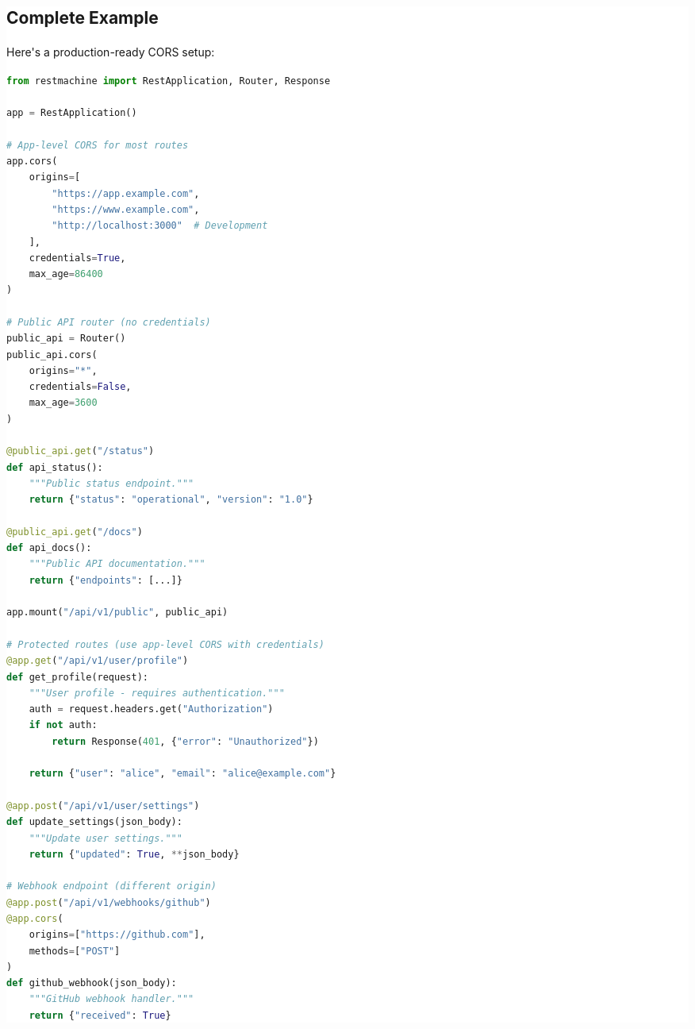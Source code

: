 ## Complete Example

Here's a production-ready CORS setup:

```python
from restmachine import RestApplication, Router, Response

app = RestApplication()

# App-level CORS for most routes
app.cors(
    origins=[
        "https://app.example.com",
        "https://www.example.com",
        "http://localhost:3000"  # Development
    ],
    credentials=True,
    max_age=86400
)

# Public API router (no credentials)
public_api = Router()
public_api.cors(
    origins="*",
    credentials=False,
    max_age=3600
)

@public_api.get("/status")
def api_status():
    """Public status endpoint."""
    return {"status": "operational", "version": "1.0"}

@public_api.get("/docs")
def api_docs():
    """Public API documentation."""
    return {"endpoints": [...]}

app.mount("/api/v1/public", public_api)

# Protected routes (use app-level CORS with credentials)
@app.get("/api/v1/user/profile")
def get_profile(request):
    """User profile - requires authentication."""
    auth = request.headers.get("Authorization")
    if not auth:
        return Response(401, {"error": "Unauthorized"})

    return {"user": "alice", "email": "alice@example.com"}

@app.post("/api/v1/user/settings")
def update_settings(json_body):
    """Update user settings."""
    return {"updated": True, **json_body}

# Webhook endpoint (different origin)
@app.post("/api/v1/webhooks/github")
@app.cors(
    origins=["https://github.com"],
    methods=["POST"]
)
def github_webhook(json_body):
    """GitHub webhook handler."""
    return {"received": True}
```